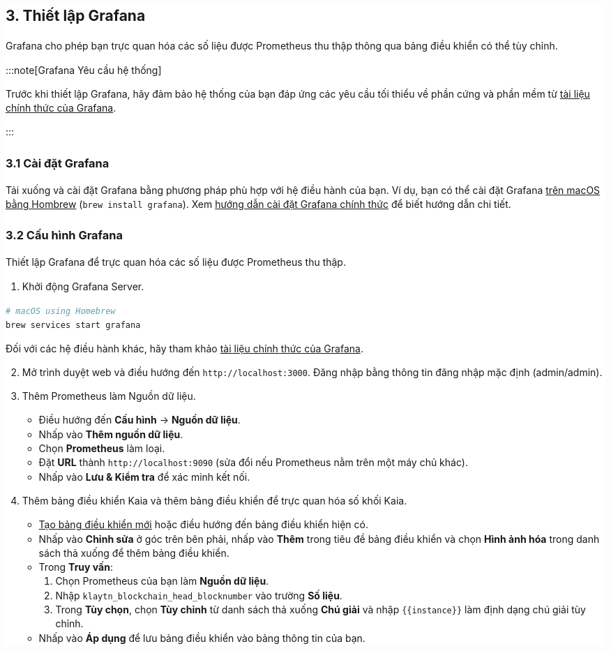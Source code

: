 ## 3\. Thiết lập Grafana

Grafana cho phép bạn trực quan hóa các số liệu được Prometheus thu thập thông qua bảng điều khiển có thể tùy chỉnh.

:::note[Grafana Yêu cầu hệ thống]

Trước khi thiết lập Grafana, hãy đảm bảo hệ thống của bạn đáp ứng các yêu cầu tối thiểu về phần cứng và phần mềm từ [tài liệu chính thức của Grafana](https://grafana.com/docs/grafana/latest/setup-grafana/installation/).

:::

### 3.1 Cài đặt Grafana

Tải xuống và cài đặt Grafana bằng phương pháp phù hợp với hệ điều hành của bạn. Ví dụ, bạn có thể cài đặt Grafana [trên macOS bằng Hombrew](https://grafana.com/docs/grafana/latest/setup-grafana/installation/mac/) (`brew install grafana`). Xem [hướng dẫn cài đặt Grafana chính thức](https://grafana.com/docs/grafana/latest/setup-grafana/installation/) để biết hướng dẫn chi tiết.

### 3.2 Cấu hình Grafana

Thiết lập Grafana để trực quan hóa các số liệu được Prometheus thu thập.

1. Khởi động Grafana Server.

```bash
# macOS using Homebrew
brew services start grafana
```

Đối với các hệ điều hành khác, hãy tham khảo [tài liệu chính thức của Grafana](https://grafana.com/docs/grafana/latest/setup-grafana/start-restart-grafana/).

2. Mở trình duyệt web và điều hướng đến `http://localhost:3000`. Đăng nhập bằng thông tin đăng nhập mặc định (admin/admin).

3. Thêm Prometheus làm Nguồn dữ liệu.

   - Điều hướng đến **Cấu hình** -> **Nguồn dữ liệu**.
   - Nhấp vào **Thêm nguồn dữ liệu**.
   - Chọn **Prometheus** làm loại.
   - Đặt **URL** thành `http://localhost:9090` (sửa đổi nếu Prometheus nằm trên một máy chủ khác).
   - Nhấp vào **Lưu & Kiểm tra** để xác minh kết nối.

4. Thêm bảng điều khiển Kaia và thêm bảng điều khiển để trực quan hóa số khối Kaia.
   - [Tạo bảng điều khiển mới](https://grafana.com/docs/grafana/latest/dashboards/build-dashboards/create-dashboard/) hoặc điều hướng đến bảng điều khiển hiện có.
   - Nhấp vào **Chỉnh sửa** ở góc trên bên phải, nhấp vào **Thêm** trong tiêu đề bảng điều khiển và chọn **Hình ảnh hóa** trong danh sách thả xuống để thêm bảng điều khiển.
   - Trong **Truy vấn**:
     1. Chọn Prometheus của bạn làm **Nguồn dữ liệu**.
     2. Nhập `klaytn_blockchain_head_blocknumber` vào trường **Số liệu**.
     3. Trong **Tùy chọn**, chọn **Tùy chỉnh** từ danh sách thả xuống **Chú giải** và nhập `{{instance}}` làm định dạng chú giải tùy chỉnh.
   - Nhấp vào **Áp dụng** để lưu bảng điều khiển vào bảng thông tin của bạn.
